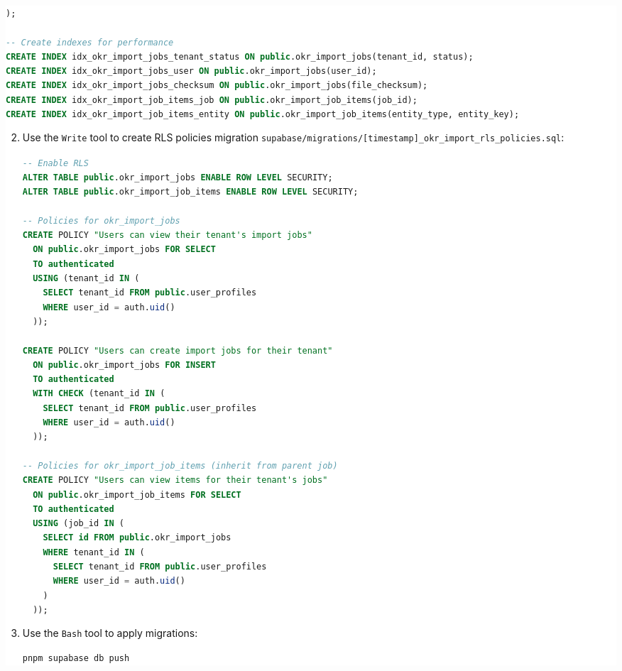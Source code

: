    ```sql
   );
   
   -- Create indexes for performance
   CREATE INDEX idx_okr_import_jobs_tenant_status ON public.okr_import_jobs(tenant_id, status);
   CREATE INDEX idx_okr_import_jobs_user ON public.okr_import_jobs(user_id);
   CREATE INDEX idx_okr_import_jobs_checksum ON public.okr_import_jobs(file_checksum);
   CREATE INDEX idx_okr_import_job_items_job ON public.okr_import_job_items(job_id);
   CREATE INDEX idx_okr_import_job_items_entity ON public.okr_import_job_items(entity_type, entity_key);
   ```

2. Use the `Write` tool to create RLS policies migration `supabase/migrations/[timestamp]_okr_import_rls_policies.sql`:
   ```sql
   -- Enable RLS
   ALTER TABLE public.okr_import_jobs ENABLE ROW LEVEL SECURITY;
   ALTER TABLE public.okr_import_job_items ENABLE ROW LEVEL SECURITY;
   
   -- Policies for okr_import_jobs
   CREATE POLICY "Users can view their tenant's import jobs"
     ON public.okr_import_jobs FOR SELECT
     TO authenticated
     USING (tenant_id IN (
       SELECT tenant_id FROM public.user_profiles 
       WHERE user_id = auth.uid()
     ));
   
   CREATE POLICY "Users can create import jobs for their tenant"
     ON public.okr_import_jobs FOR INSERT
     TO authenticated
     WITH CHECK (tenant_id IN (
       SELECT tenant_id FROM public.user_profiles 
       WHERE user_id = auth.uid()
     ));
   
   -- Policies for okr_import_job_items (inherit from parent job)
   CREATE POLICY "Users can view items for their tenant's jobs"
     ON public.okr_import_job_items FOR SELECT
     TO authenticated
     USING (job_id IN (
       SELECT id FROM public.okr_import_jobs
       WHERE tenant_id IN (
         SELECT tenant_id FROM public.user_profiles 
         WHERE user_id = auth.uid()
       )
     ));
   ```

3. Use the `Bash` tool to apply migrations:
   ```bash
   pnpm supabase db push
   ```
